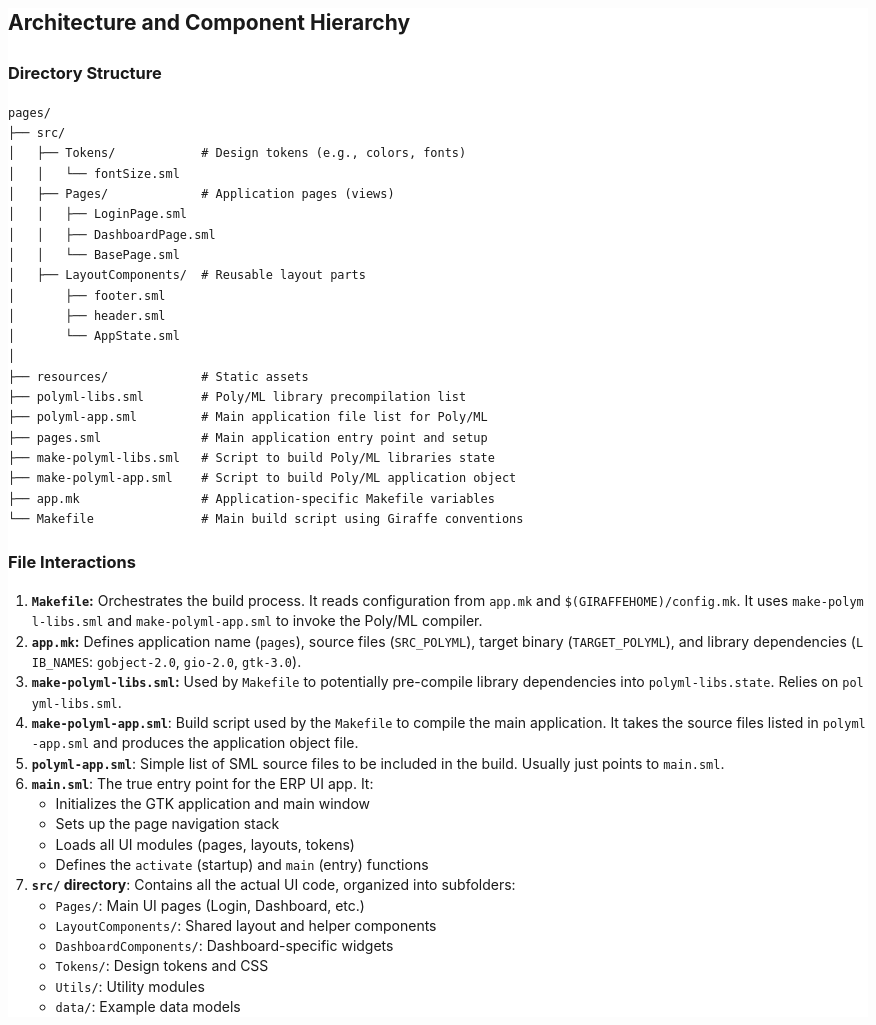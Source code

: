 ## Architecture and Component Hierarchy

### Directory Structure

```
pages/
├── src/
│   ├── Tokens/            # Design tokens (e.g., colors, fonts)
│   │   └── fontSize.sml
│   ├── Pages/             # Application pages (views)
│   │   ├── LoginPage.sml
│   │   ├── DashboardPage.sml
│   │   └── BasePage.sml
│   ├── LayoutComponents/  # Reusable layout parts
│       ├── footer.sml
│       ├── header.sml
│       └── AppState.sml
│  
├── resources/             # Static assets 
├── polyml-libs.sml        # Poly/ML library precompilation list
├── polyml-app.sml         # Main application file list for Poly/ML
├── pages.sml              # Main application entry point and setup
├── make-polyml-libs.sml   # Script to build Poly/ML libraries state
├── make-polyml-app.sml    # Script to build Poly/ML application object
├── app.mk                 # Application-specific Makefile variables
└── Makefile               # Main build script using Giraffe conventions
```

### File Interactions

1.  **`Makefile`:** Orchestrates the build process. It reads configuration from `app.mk` and `$(GIRAFFEHOME)/config.mk`. It uses `make-polyml-libs.sml` and `make-polyml-app.sml` to invoke the Poly/ML compiler.
2.  **`app.mk`:** Defines application name (`pages`), source files (`SRC_POLYML`), target binary (`TARGET_POLYML`), and library dependencies (`LIB_NAMES`: `gobject-2.0`, `gio-2.0`, `gtk-3.0`).
3.  **`make-polyml-libs.sml`:** Used by `Makefile` to potentially pre-compile library dependencies into `polyml-libs.state`. Relies on `polyml-libs.sml`.
4. **`make-polyml-app.sml`**: Build script used by the `Makefile` to compile the main application. It takes the source files listed in `polyml-app.sml` and produces the application object file.
5. **`polyml-app.sml`**: Simple list of SML source files to be included in the build. Usually just points to `main.sml`.
6. **`main.sml`**: The true entry point for the ERP UI app. It:
   - Initializes the GTK application and main window
   - Sets up the page navigation stack
   - Loads all UI modules (pages, layouts, tokens)
   - Defines the `activate` (startup) and `main` (entry) functions
7. **`src/` directory**: Contains all the actual UI code, organized into subfolders:
   - `Pages/`: Main UI pages (Login, Dashboard, etc.)
   - `LayoutComponents/`: Shared layout and helper components
   - `DashboardComponents/`: Dashboard-specific widgets
   - `Tokens/`: Design tokens and CSS
   - `Utils/`: Utility modules
   - `data/`: Example data models
